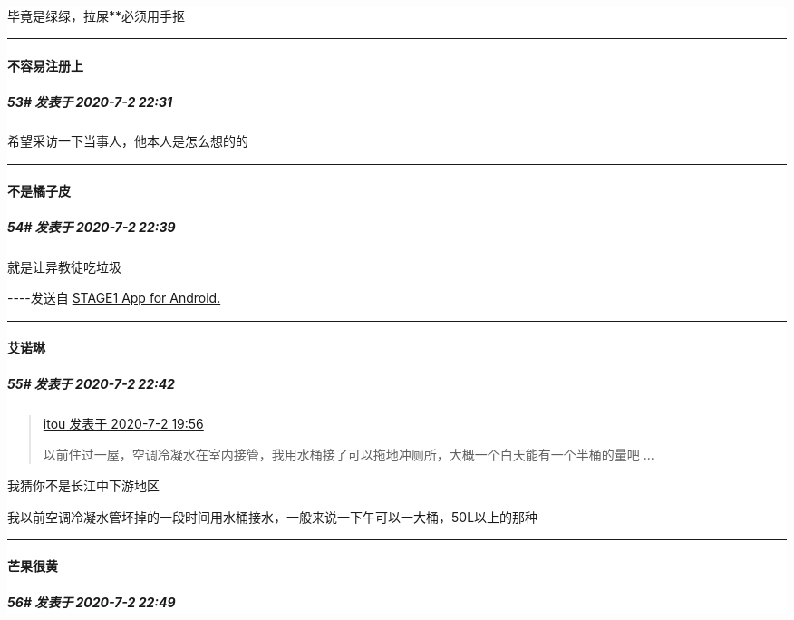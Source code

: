 


毕竟是绿绿，拉屎**必须用手抠







*****

####  不容易注册上  
##### 53#       发表于 2020-7-2 22:31




希望采访一下当事人，他本人是怎么想的的







*****

####  不是橘子皮  
##### 54#       发表于 2020-7-2 22:39




就是让异教徒吃垃圾


----发送自 [STAGE1 App for Android.](http://stage1.5j4m.com/?1.29)







*****

####  艾诺琳  
##### 55#       发表于 2020-7-2 22:42



<blockquote><a href="httphttps://bbs.saraba1st.com/2b/forum.php?mod=redirect&amp;goto=findpost&amp;pid=48040289&amp;ptid=1945424" target="_blank">itou 发表于 2020-7-2 19:56</a>

以前住过一屋，空调冷凝水在室内接管，我用水桶接了可以拖地冲厕所，大概一个白天能有一个半桶的量吧 ...</blockquote>
我猜你不是长江中下游地区


我以前空调冷凝水管坏掉的一段时间用水桶接水，一般来说一下午可以一大桶，50L以上的那种







*****

####  芒果很黄  
##### 56#       发表于 2020-7-2 22:49
